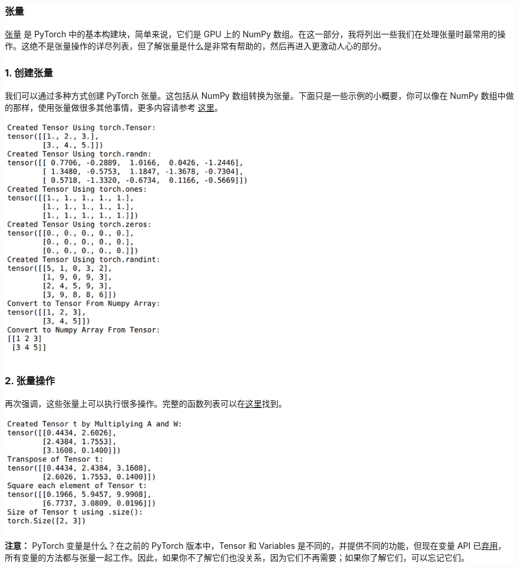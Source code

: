 ### 张量

[张量](https://www.kdnuggets.com/2018/05/wtf-tensor.html) 是 PyTorch 中的基本构建块，简单来说，它们是 GPU 上的 NumPy 数组。在这一部分，我将列出一些我们在处理张量时最常用的操作。这绝不是张量操作的详尽列表，但了解张量是什么是非常有帮助的，然后再进入更激动人心的部分。

### 1. 创建张量

我们可以通过多种方式创建 PyTorch 张量。这包括从 NumPy 数组转换为张量。下面只是一些示例的小概要，你可以像在 NumPy 数组中做的那样，使用张量做很多其他事情，更多内容请参考 [这里](https://pytorch.org/docs/stable/tensors.html)。

![Image for post](img/be8c3218e6ad5ab93ddbc41fa18b206d.png)

### 2. 张量操作

再次强调，这些张量上可以执行很多操作。完整的函数列表可以在[这里](https://pytorch.org/docs/stable/torch.html?highlight=mm#math-operations)找到。

![图像](img/ba8d46e45d52acf8c3009404823db6fd.png)

**注意：** PyTorch 变量是什么？在之前的 PyTorch 版本中，Tensor 和 Variables 是不同的，并提供不同的功能，但现在变量 API 已[弃用](https://pytorch.org/docs/stable/autograd.html#variable-deprecated)，所有变量的方法都与张量一起工作。因此，如果你不了解它们也没关系，因为它们不再需要；如果你了解它们，可以忘记它们。
